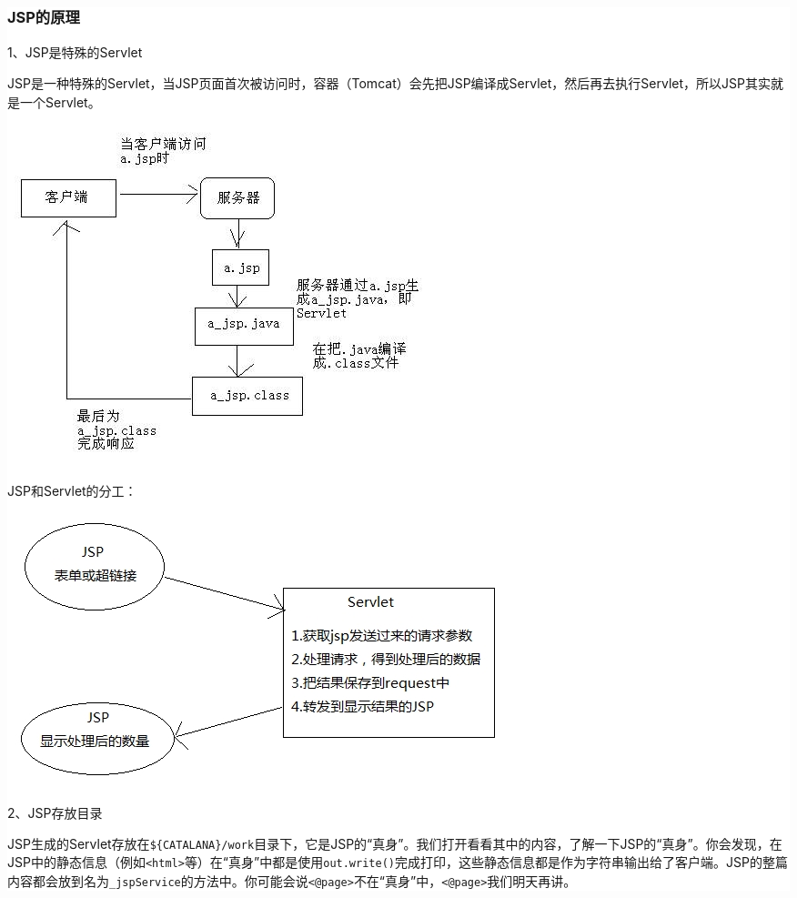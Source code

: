 ### JSP的原理

1、JSP是特殊的Servlet

JSP是一种特殊的Servlet，当JSP页面首次被访问时，容器（Tomcat）会先把JSP编译成Servlet，然后再去执行Servlet，所以JSP其实就是一个Servlet。

![img](images/1581647976679.jpg)

JSP和Servlet的分工：

![img](images/1581648675233.jpg)

2、JSP存放目录

JSP生成的Servlet存放在`${CATALANA}/work`目录下，它是JSP的“真身”。我们打开看看其中的内容，了解一下JSP的“真身”。你会发现，在JSP中的静态信息（例如`<html>`等）在“真身”中都是使用`out.write()`完成打印，这些静态信息都是作为字符串输出给了客户端。JSP的整篇内容都会放到名为`_jspService`的方法中。你可能会说`<@page>`不在“真身”中，`<@page>`我们明天再讲。
